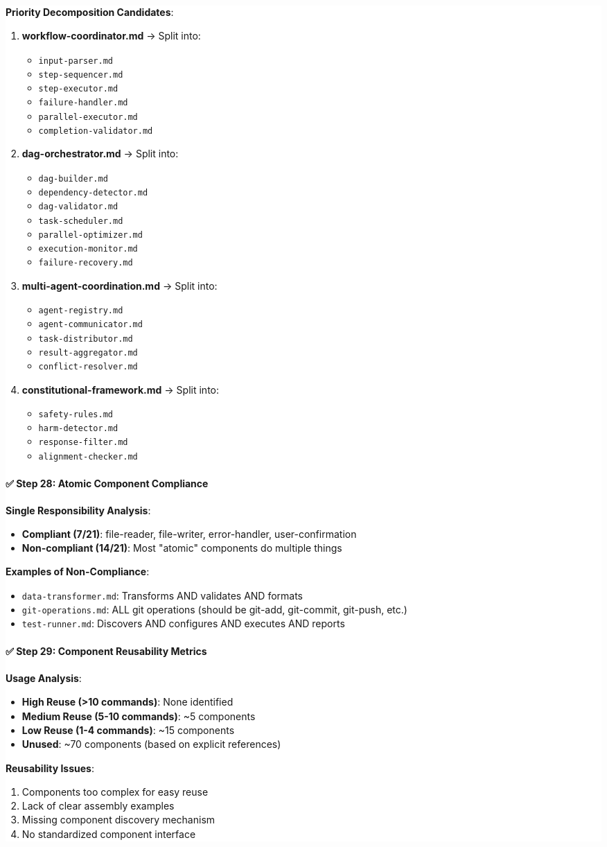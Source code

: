 **Priority Decomposition Candidates**:

1. **workflow-coordinator.md** → Split into:
   - `input-parser.md`
   - `step-sequencer.md`
   - `step-executor.md`
   - `failure-handler.md`
   - `parallel-executor.md`
   - `completion-validator.md`

2. **dag-orchestrator.md** → Split into:
   - `dag-builder.md`
   - `dependency-detector.md`
   - `dag-validator.md`
   - `task-scheduler.md`
   - `parallel-optimizer.md`
   - `execution-monitor.md`
   - `failure-recovery.md`

3. **multi-agent-coordination.md** → Split into:
   - `agent-registry.md`
   - `agent-communicator.md`
   - `task-distributor.md`
   - `result-aggregator.md`
   - `conflict-resolver.md`

4. **constitutional-framework.md** → Split into:
   - `safety-rules.md`
   - `harm-detector.md`
   - `response-filter.md`
   - `alignment-checker.md`

#### ✅ Step 28: Atomic Component Compliance

**Single Responsibility Analysis**:
- **Compliant (7/21)**: file-reader, file-writer, error-handler, user-confirmation
- **Non-compliant (14/21)**: Most "atomic" components do multiple things

**Examples of Non-Compliance**:
- `data-transformer.md`: Transforms AND validates AND formats
- `git-operations.md`: ALL git operations (should be git-add, git-commit, git-push, etc.)
- `test-runner.md`: Discovers AND configures AND executes AND reports

#### ✅ Step 29: Component Reusability Metrics

**Usage Analysis**:
- **High Reuse (>10 commands)**: None identified
- **Medium Reuse (5-10 commands)**: ~5 components
- **Low Reuse (1-4 commands)**: ~15 components
- **Unused**: ~70 components (based on explicit references)

**Reusability Issues**:
1. Components too complex for easy reuse
2. Lack of clear assembly examples
3. Missing component discovery mechanism
4. No standardized component interface
